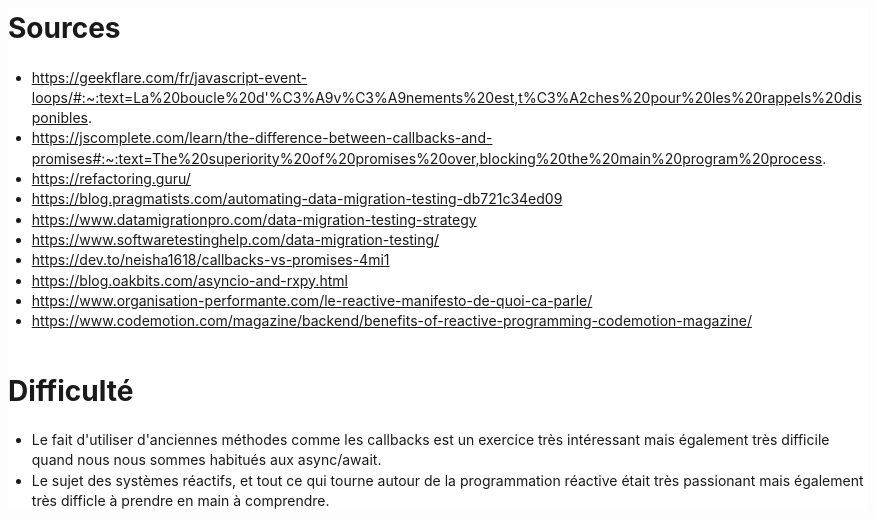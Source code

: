# Sources
- https://geekflare.com/fr/javascript-event-loops/#:~:text=La%20boucle%20d'%C3%A9v%C3%A9nements%20est,t%C3%A2ches%20pour%20les%20rappels%20disponibles.
- https://jscomplete.com/learn/the-difference-between-callbacks-and-promises#:~:text=The%20superiority%20of%20promises%20over,blocking%20the%20main%20program%20process.
- https://refactoring.guru/
- https://blog.pragmatists.com/automating-data-migration-testing-db721c34ed09
- https://www.datamigrationpro.com/data-migration-testing-strategy
- https://www.softwaretestinghelp.com/data-migration-testing/
- https://dev.to/neisha1618/callbacks-vs-promises-4mi1
- https://blog.oakbits.com/asyncio-and-rxpy.html
- https://www.organisation-performante.com/le-reactive-manifesto-de-quoi-ca-parle/
- https://www.codemotion.com/magazine/backend/benefits-of-reactive-programming-codemotion-magazine/

# Difficulté

- Le fait d'utiliser d'anciennes méthodes comme les callbacks est un exercice très intéressant mais également très difficile quand nous nous sommes habitués aux async/await.
- Le sujet des systèmes réactifs, et tout ce qui tourne autour de la programmation réactive était très passionant mais également très difficle à prendre en main à comprendre.



